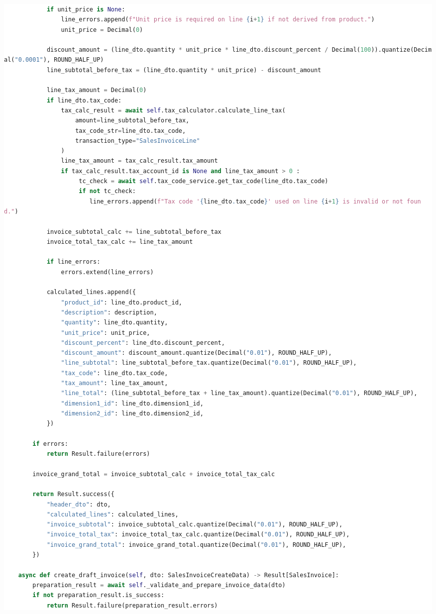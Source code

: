 ```python
            if unit_price is None: 
                line_errors.append(f"Unit price is required on line {i+1} if not derived from product.")
                unit_price = Decimal(0) 

            discount_amount = (line_dto.quantity * unit_price * line_dto.discount_percent / Decimal(100)).quantize(Decimal("0.0001"), ROUND_HALF_UP)
            line_subtotal_before_tax = (line_dto.quantity * unit_price) - discount_amount
            
            line_tax_amount = Decimal(0)
            if line_dto.tax_code:
                tax_calc_result = await self.tax_calculator.calculate_line_tax(
                    amount=line_subtotal_before_tax,
                    tax_code_str=line_dto.tax_code,
                    transaction_type="SalesInvoiceLine" 
                )
                line_tax_amount = tax_calc_result.tax_amount
                if tax_calc_result.tax_account_id is None and line_tax_amount > 0 : 
                     tc_check = await self.tax_code_service.get_tax_code(line_dto.tax_code)
                     if not tc_check:
                        line_errors.append(f"Tax code '{line_dto.tax_code}' used on line {i+1} is invalid or not found.")
            
            invoice_subtotal_calc += line_subtotal_before_tax
            invoice_total_tax_calc += line_tax_amount
            
            if line_errors:
                errors.extend(line_errors)
            
            calculated_lines.append({
                "product_id": line_dto.product_id,
                "description": description,
                "quantity": line_dto.quantity,
                "unit_price": unit_price,
                "discount_percent": line_dto.discount_percent,
                "discount_amount": discount_amount.quantize(Decimal("0.01"), ROUND_HALF_UP), 
                "line_subtotal": line_subtotal_before_tax.quantize(Decimal("0.01"), ROUND_HALF_UP), 
                "tax_code": line_dto.tax_code, 
                "tax_amount": line_tax_amount, 
                "line_total": (line_subtotal_before_tax + line_tax_amount).quantize(Decimal("0.01"), ROUND_HALF_UP),
                "dimension1_id": line_dto.dimension1_id, 
                "dimension2_id": line_dto.dimension2_id,
            })

        if errors:
            return Result.failure(errors)

        invoice_grand_total = invoice_subtotal_calc + invoice_total_tax_calc

        return Result.success({
            "header_dto": dto, 
            "calculated_lines": calculated_lines,
            "invoice_subtotal": invoice_subtotal_calc.quantize(Decimal("0.01"), ROUND_HALF_UP),
            "invoice_total_tax": invoice_total_tax_calc.quantize(Decimal("0.01"), ROUND_HALF_UP),
            "invoice_grand_total": invoice_grand_total.quantize(Decimal("0.01"), ROUND_HALF_UP),
        })

    async def create_draft_invoice(self, dto: SalesInvoiceCreateData) -> Result[SalesInvoice]:
        preparation_result = await self._validate_and_prepare_invoice_data(dto)
        if not preparation_result.is_success:
            return Result.failure(preparation_result.errors)
```
